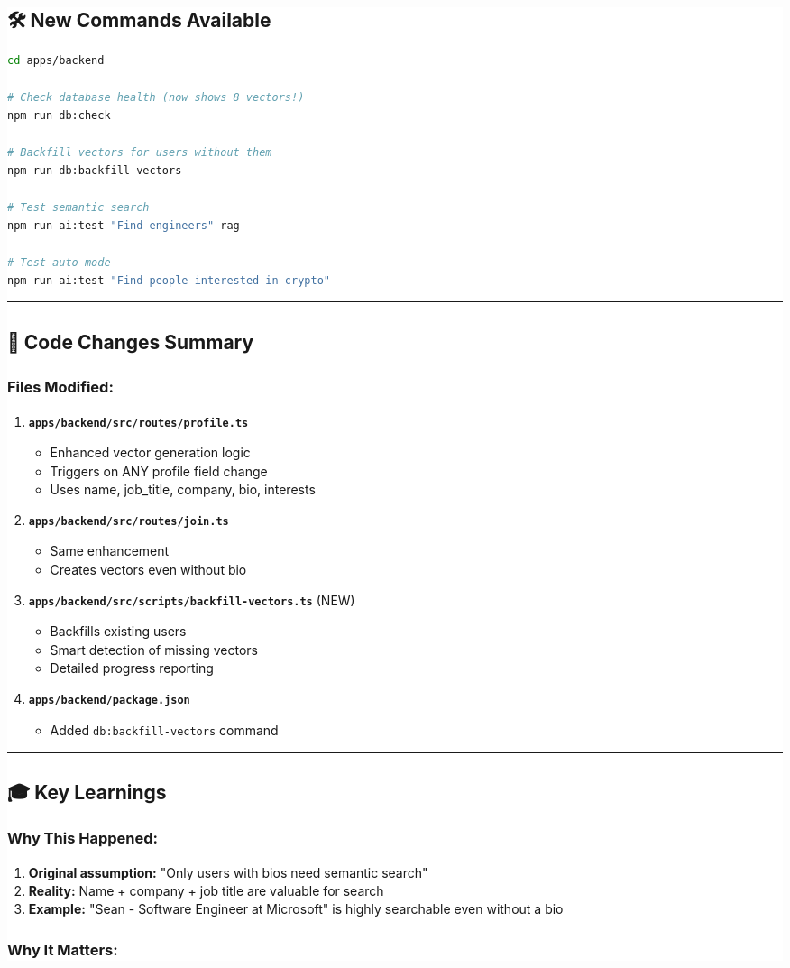 
## 🛠️ New Commands Available

```bash
cd apps/backend

# Check database health (now shows 8 vectors!)
npm run db:check

# Backfill vectors for users without them
npm run db:backfill-vectors

# Test semantic search
npm run ai:test "Find engineers" rag

# Test auto mode
npm run ai:test "Find people interested in crypto"
```

---

## 📝 Code Changes Summary

### Files Modified:

1. **`apps/backend/src/routes/profile.ts`**
   - Enhanced vector generation logic
   - Triggers on ANY profile field change
   - Uses name, job_title, company, bio, interests

2. **`apps/backend/src/routes/join.ts`**
   - Same enhancement
   - Creates vectors even without bio

3. **`apps/backend/src/scripts/backfill-vectors.ts`** (NEW)
   - Backfills existing users
   - Smart detection of missing vectors
   - Detailed progress reporting

4. **`apps/backend/package.json`**
   - Added `db:backfill-vectors` command

---

## 🎓 Key Learnings

### Why This Happened:

1. **Original assumption:** "Only users with bios need semantic search"
2. **Reality:** Name + company + job title are valuable for search
3. **Example:** "Sean - Software Engineer at Microsoft" is highly searchable even without a bio

### Why It Matters:
